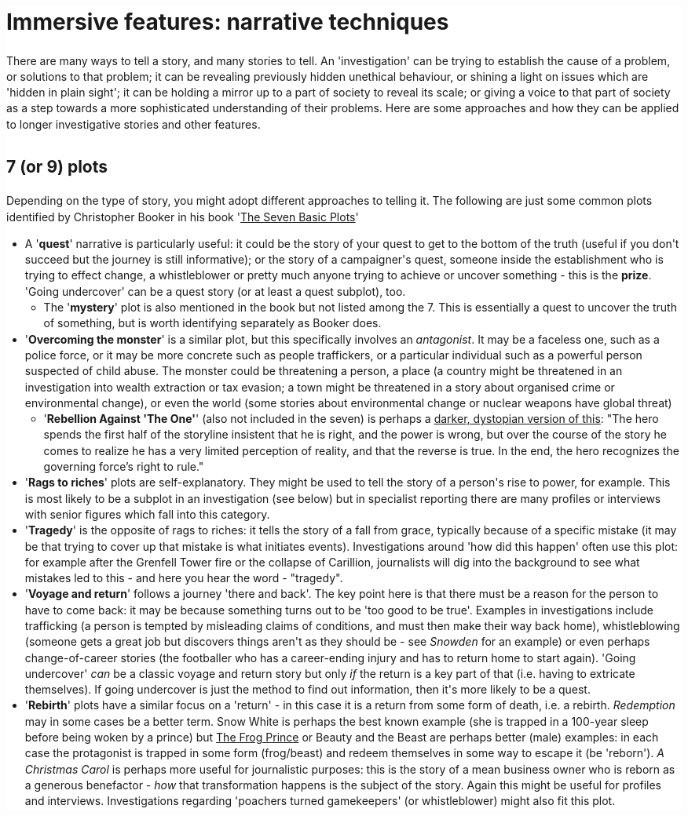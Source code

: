 # Immersive features: narrative techniques

There are many ways to tell a story, and many stories to tell. An 'investigation' can be trying to establish the cause of a problem, or solutions to that problem; it can be revealing previously hidden unethical behaviour, or shining a light on issues which are 'hidden in plain sight'; it can be holding a mirror up to a part of society to reveal its scale; or giving a voice to that part of society as a step towards a more sophisticated understanding of their problems. Here are some approaches and how they can be applied to longer investigative stories and other features.

## 7 (or 9) plots

Depending on the type of story, you might adopt different approaches to telling it. The following are just some common plots identified by Christopher Booker in his book '[The Seven Basic Plots](https://www.how-to-write-a-book-now.com/seven-basic-plots.html)'

* A '**quest**' narrative is particularly useful: it could be the story of your quest to get to the bottom of the truth (useful if you don't succeed but the journey is still informative); or the story of a campaigner's quest, someone inside the establishment who is trying to effect change, a whistleblower or pretty much anyone trying to achieve or uncover something - this is the **prize**. 'Going undercover' can be a quest story (or at least a quest subplot), too.
  * The '**mystery**' plot is also mentioned in the book but not listed among the 7. This is essentially a quest to uncover the truth of something, but is worth identifying separately as Booker does.
* '**Overcoming the monster**' is a similar plot, but this specifically involves an *antagonist*. It may be a faceless one, such as a police force, or it may be more concrete such as people traffickers, or a particular individual such as a powerful person suspected of child abuse. The monster could be threatening a person, a place (a country might be threatened in an investigation into wealth extraction or tax evasion; a town might be threatened in a story about organised crime or environmental change), or even the world (some stories about environmental change or nuclear weapons have global threat)
  * '**Rebellion Against 'The One'**' (also not included in the seven) is perhaps a [darker, dystopian version of this](https://thewritepractice.com/bonus-plots/): "The hero spends the first half of the storyline insistent that he is right, and the power is wrong, but over the course of the story he comes to realize he has a very limited perception of reality, and that the reverse is true. In the end, the hero recognizes the governing force’s right to rule."
* '**Rags to riches**' plots are self-explanatory. They might be used to tell the story of a person's rise to power, for example. This is most likely to be a subplot in an investigation (see below) but in specialist reporting there are many profiles or interviews with senior figures which fall into this category.
* '**Tragedy**' is the opposite of rags to riches: it tells the story of a fall from grace, typically because of a specific mistake (it may be that trying to cover up that mistake is what initiates events). Investigations around 'how did this happen' often use this plot: for example after the Grenfell Tower fire or the collapse of Carillion, journalists will dig into the background to see what mistakes led to this - and here you hear the word - "tragedy".
* '**Voyage and return**' follows a journey 'there and back'. The key point here is that there must be a reason for the person to have to come back: it may be because something turns out to be 'too good to be true'. Examples in investigations include trafficking (a person is tempted by misleading claims of conditions, and must then make their way back home), whistleblowing (someone gets a great job but discovers things aren't as they should be - see *Snowden* for an example) or even perhaps change-of-career stories (the footballer who has a career-ending injury and has to return home to start again). 'Going undercover' *can* be a classic voyage and return story but only *if* the return is a key part of that (i.e. having to extricate themselves). If going undercover is just the method to find out information, then it's more likely to be a quest.
* '**Rebirth**' plots have a similar focus on a 'return' - in this case it is a return from some form of death, i.e. a rebirth. *Redemption* may in some cases be a better term. Snow White is perhaps the best known example (she is trapped in a 100-year sleep before being woken by a prince) but [The Frog Prince](https://rebirthplot.blogspot.co.uk/) or Beauty and the Beast are perhaps better (male) examples: in each case the protagonist is trapped in some form (frog/beast) and redeem themselves in some way to escape it (be 'reborn'). *A Christmas Carol* is perhaps more useful for journalistic purposes: this is the story of a mean business owner who is reborn as a generous benefactor - *how* that transformation happens is the subject of the story. Again this might be useful for profiles and interviews. Investigations regarding 'poachers turned gamekeepers' (or whistleblower) might also fit this plot.